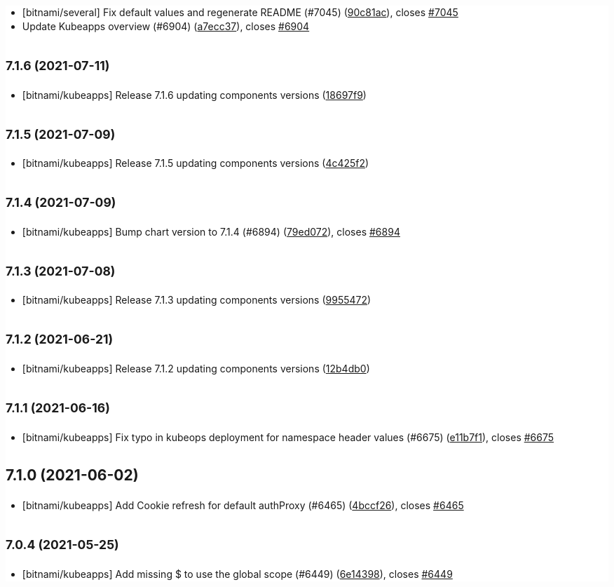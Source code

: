 * [bitnami/several] Fix default values and regenerate README (#7045) ([90c81ac](https://github.com/bitnami/charts/commit/90c81ac55e7b35709b04ea551bc54a40453ce630)), closes [#7045](https://github.com/bitnami/charts/issues/7045)
* Update Kubeapps overview (#6904) ([a7ecc37](https://github.com/bitnami/charts/commit/a7ecc37cf2c5760d76f51a2581f676bcf5606181)), closes [#6904](https://github.com/bitnami/charts/issues/6904)

## <small>7.1.6 (2021-07-11)</small>

* [bitnami/kubeapps] Release 7.1.6 updating components versions ([18697f9](https://github.com/bitnami/charts/commit/18697f9ab023379b5d5dad4e4c92e2f86a3a95ef))

## <small>7.1.5 (2021-07-09)</small>

* [bitnami/kubeapps] Release 7.1.5 updating components versions ([4c425f2](https://github.com/bitnami/charts/commit/4c425f2096b6274ff43675bf814ada9ef16299a2))

## <small>7.1.4 (2021-07-09)</small>

* [bitnami/kubeapps] Bump chart version to 7.1.4 (#6894) ([79ed072](https://github.com/bitnami/charts/commit/79ed072d2ef7860fb7089e17a115112aeeafa4a5)), closes [#6894](https://github.com/bitnami/charts/issues/6894)

## <small>7.1.3 (2021-07-08)</small>

* [bitnami/kubeapps] Release 7.1.3 updating components versions ([9955472](https://github.com/bitnami/charts/commit/9955472dd145fc9add94678ea91becf1fb08fc63))

## <small>7.1.2 (2021-06-21)</small>

* [bitnami/kubeapps] Release 7.1.2 updating components versions ([12b4db0](https://github.com/bitnami/charts/commit/12b4db06d036851e0c1a26dad86fa47c911db08e))

## <small>7.1.1 (2021-06-16)</small>

* [bitnami/kubeapps] Fix typo in kubeops deployment for namespace header values (#6675) ([e11b7f1](https://github.com/bitnami/charts/commit/e11b7f1a54c95e7c74b11f0a0d1a6292ff2cac97)), closes [#6675](https://github.com/bitnami/charts/issues/6675)

## 7.1.0 (2021-06-02)

* [bitnami/kubeapps] Add Cookie refresh for default authProxy (#6465) ([4bccf26](https://github.com/bitnami/charts/commit/4bccf26da8256c2186e094b64be298c0c2ed48d1)), closes [#6465](https://github.com/bitnami/charts/issues/6465)

## <small>7.0.4 (2021-05-25)</small>

*  [bitnami/kubeapps] Add missing $ to use the global scope (#6449) ([6e14398](https://github.com/bitnami/charts/commit/6e1439825a53e57b08bb85689c481e83384415de)), closes [#6449](https://github.com/bitnami/charts/issues/6449)
